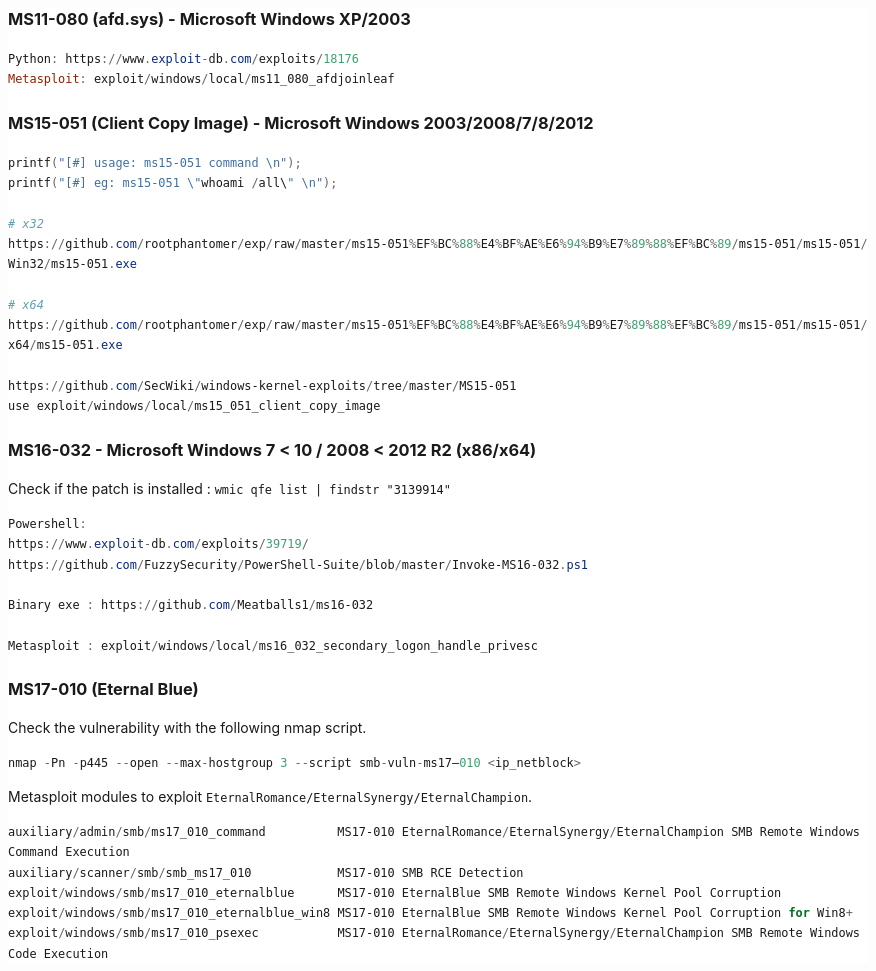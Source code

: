 ### MS11-080 (afd.sys) - Microsoft Windows XP/2003

```powershell
Python: https://www.exploit-db.com/exploits/18176
Metasploit: exploit/windows/local/ms11_080_afdjoinleaf
```

### MS15-051 (Client Copy Image) - Microsoft Windows 2003/2008/7/8/2012

```powershell
printf("[#] usage: ms15-051 command \n");
printf("[#] eg: ms15-051 \"whoami /all\" \n");

# x32
https://github.com/rootphantomer/exp/raw/master/ms15-051%EF%BC%88%E4%BF%AE%E6%94%B9%E7%89%88%EF%BC%89/ms15-051/ms15-051/Win32/ms15-051.exe

# x64
https://github.com/rootphantomer/exp/raw/master/ms15-051%EF%BC%88%E4%BF%AE%E6%94%B9%E7%89%88%EF%BC%89/ms15-051/ms15-051/x64/ms15-051.exe

https://github.com/SecWiki/windows-kernel-exploits/tree/master/MS15-051
use exploit/windows/local/ms15_051_client_copy_image
```


### MS16-032 - Microsoft Windows 7 < 10 / 2008 < 2012 R2 (x86/x64)

Check if the patch is installed : `wmic qfe list | findstr "3139914"`

```powershell
Powershell:
https://www.exploit-db.com/exploits/39719/
https://github.com/FuzzySecurity/PowerShell-Suite/blob/master/Invoke-MS16-032.ps1

Binary exe : https://github.com/Meatballs1/ms16-032

Metasploit : exploit/windows/local/ms16_032_secondary_logon_handle_privesc
```

### MS17-010 (Eternal Blue)

Check the vulnerability with the following nmap script.

```c
nmap -Pn -p445 --open --max-hostgroup 3 --script smb-vuln-ms17–010 <ip_netblock>
```

Metasploit modules to exploit `EternalRomance/EternalSynergy/EternalChampion`.

```powershell
auxiliary/admin/smb/ms17_010_command          MS17-010 EternalRomance/EternalSynergy/EternalChampion SMB Remote Windows Command Execution
auxiliary/scanner/smb/smb_ms17_010            MS17-010 SMB RCE Detection
exploit/windows/smb/ms17_010_eternalblue      MS17-010 EternalBlue SMB Remote Windows Kernel Pool Corruption
exploit/windows/smb/ms17_010_eternalblue_win8 MS17-010 EternalBlue SMB Remote Windows Kernel Pool Corruption for Win8+
exploit/windows/smb/ms17_010_psexec           MS17-010 EternalRomance/EternalSynergy/EternalChampion SMB Remote Windows Code Execution
```
